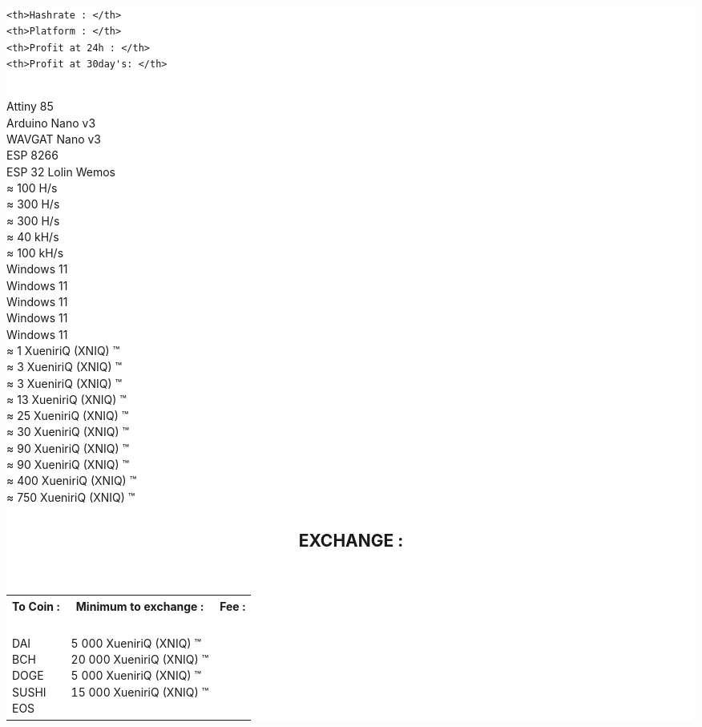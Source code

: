    <th>Hashrate : </th>
    <th>Platform : </th>
    <th>Profit at 24h : </th>
    <th>Profit at 30day's: </th>
  </tr>
  <tr>
    <td>
      <br>Attiny 85
      <br>Arduino Nano v3
      <br>WAVGAT Nano v3
      <br>ESP 8266
      <br>ESP 32 Lolin Wemos
    </td>
    <td>
      <br>≈ 100 H/s
      <br>≈ 300 H/s
      <br>≈ 300 H/s
      <br>≈ 40 kH/s
      <br>≈ 100 kH/s
    </td>
    <td>
      <br>Windows 11
      <br>Windows 11
      <br>Windows 11
      <br>Windows 11
      <br>Windows 11
    </td>
    <td>
      <br>≈ 1 XueniriQ (XNIQ) ™
      <br>≈ 3 XueniriQ (XNIQ) ™
      <br>≈ 3 XueniriQ (XNIQ) ™
      <br>≈ 13 XueniriQ (XNIQ) ™
      <br>≈ 25 XueniriQ (XNIQ) ™
    </td>
    <td>
      <br>≈ 30 XueniriQ (XNIQ) ™
      <br>≈ 90 XueniriQ (XNIQ) ™
      <br>≈ 90 XueniriQ (XNIQ) ™
      <br>≈ 400 XueniriQ (XNIQ) ™
      <br>≈ 750 XueniriQ (XNIQ) ™
    </td>
    </td>
  </tr>
</table>
<h2 align="center">EXCHANGE :</h2><br>
<table align="center">
  <tr>
    <th>To Coin : </th>
    <th>Minimum to exchange : </th>
    <th>Fee : </th>
  </tr>
  <tr>
    <td>
      <br>DAI
      <br>BCH
      <br>DOGE
      <br>SUSHI
      <br>EOS
    </td>
    <td>
      <br>5 000 XueniriQ (XNIQ) ™
      <br>20 000 XueniriQ (XNIQ) ™
      <br>5 000 XueniriQ (XNIQ) ™
      <br>15 000 XueniriQ (XNIQ) ™